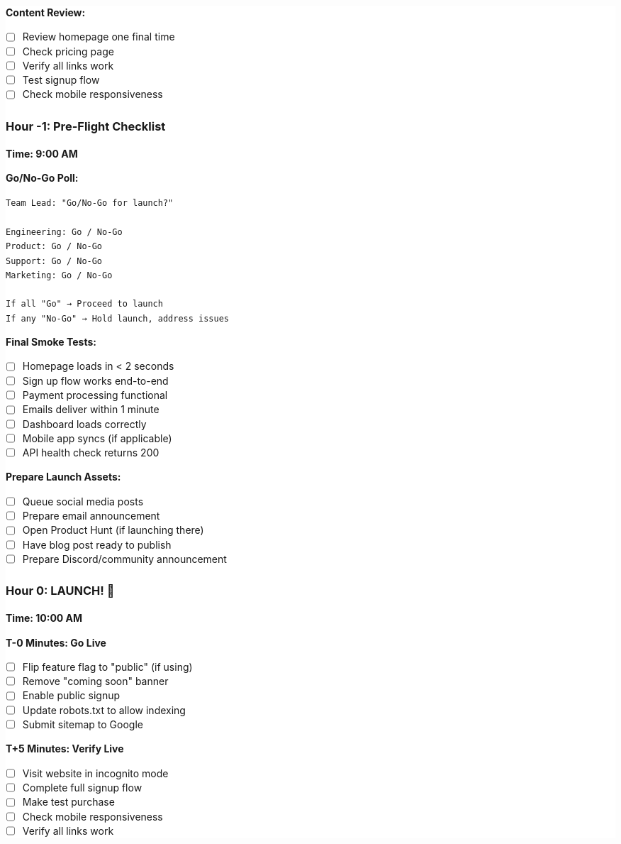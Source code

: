 **Content Review:**
- [ ] Review homepage one final time
- [ ] Check pricing page
- [ ] Verify all links work
- [ ] Test signup flow
- [ ] Check mobile responsiveness

### Hour -1: Pre-Flight Checklist
**Time: 9:00 AM**

**Go/No-Go Poll:**
```
Team Lead: "Go/No-Go for launch?"

Engineering: Go / No-Go
Product: Go / No-Go
Support: Go / No-Go
Marketing: Go / No-Go

If all "Go" → Proceed to launch
If any "No-Go" → Hold launch, address issues
```

**Final Smoke Tests:**
- [ ] Homepage loads in < 2 seconds
- [ ] Sign up flow works end-to-end
- [ ] Payment processing functional
- [ ] Emails deliver within 1 minute
- [ ] Dashboard loads correctly
- [ ] Mobile app syncs (if applicable)
- [ ] API health check returns 200

**Prepare Launch Assets:**
- [ ] Queue social media posts
- [ ] Prepare email announcement
- [ ] Open Product Hunt (if launching there)
- [ ] Have blog post ready to publish
- [ ] Prepare Discord/community announcement

### Hour 0: LAUNCH! 🚀
**Time: 10:00 AM**

**T-0 Minutes: Go Live**
- [ ] Flip feature flag to "public" (if using)
- [ ] Remove "coming soon" banner
- [ ] Enable public signup
- [ ] Update robots.txt to allow indexing
- [ ] Submit sitemap to Google

**T+5 Minutes: Verify Live**
- [ ] Visit website in incognito mode
- [ ] Complete full signup flow
- [ ] Make test purchase
- [ ] Check mobile responsiveness
- [ ] Verify all links work
